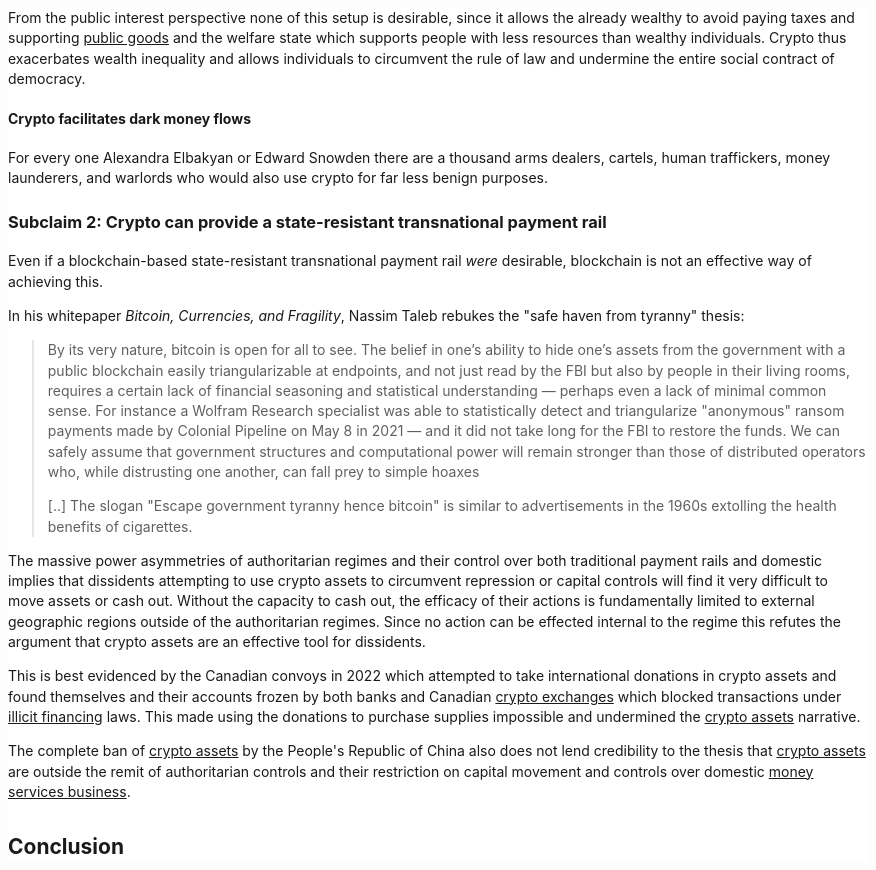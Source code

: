 From the public interest perspective none of this setup is desirable, since it allows the already wealthy to avoid paying taxes and supporting [public goods](../concepts/public-goods-problem.md) and the welfare state which supports people with less resources than wealthy individuals. Crypto thus exacerbates wealth inequality and allows individuals to circumvent the rule of law and undermine the entire social contract of democracy.

#### Crypto facilitates dark money flows

For every one Alexandra Elbakyan or Edward Snowden there are a thousand arms dealers, cartels, human traffickers, money launderers, and warlords who would also use crypto for far less benign purposes. 

### Subclaim 2: Crypto can provide a state-resistant transnational payment rail

Even if a blockchain-based state-resistant transnational payment rail *were* desirable, blockchain is not an effective way of achieving this.

In his whitepaper _Bitcoin, Currencies, and Fragility_, Nassim Taleb rebukes the "safe haven from tyranny" thesis:

> By its very nature, bitcoin is open for all to see. The belief in one’s ability to hide one’s assets from the government with a public blockchain easily triangularizable at endpoints, and not just read by the FBI but also by people in their living rooms, requires a certain lack of financial seasoning and statistical understanding — perhaps even a lack of minimal common sense. For instance a Wolfram Research specialist was able to statistically detect and triangularize "anonymous" ransom payments made by Colonial Pipeline on May 8 in 2021 — and it did not take long for the FBI to restore the funds. We can safely assume that government structures and computational power will remain stronger than those of distributed operators who, while distrusting one another, can fall prey to simple hoaxes
> 
> [..] The slogan "Escape government tyranny hence bitcoin" is similar to advertisements in the 1960s extolling the health benefits of cigarettes.

The massive power asymmetries of authoritarian regimes and their control over both traditional payment rails and domestic implies that dissidents attempting to use crypto assets to circumvent repression or capital controls will find it very difficult to move assets or cash out. Without the capacity to cash out, the efficacy of their actions is fundamentally limited to external geographic regions outside of the authoritarian regimes. Since no action can be effected internal to the regime this refutes the argument that crypto assets are an effective tool for dissidents.

This is best evidenced by the Canadian convoys in 2022 which attempted to take international donations in crypto assets and found themselves and their accounts frozen by both banks and Canadian [crypto exchanges](../concepts/crypto-exchange.md) which blocked transactions under [illicit financing](../concepts/illicit-financing.md) laws. This made using the donations to purchase supplies impossible and undermined the [crypto assets](../concepts/cryptoasset.md) narrative.

The complete ban of [crypto assets](../concepts/cryptoasset.md) by the People's Republic of China also does not lend credibility to the thesis that [crypto assets](../concepts/cryptoasset.md) are outside the remit of authoritarian controls and their restriction on capital movement and controls over domestic [money services business](../concepts/money-services-business.md).

## Conclusion


[^1]: More examples in e.g. here https://twitter.com/LynAldenContact/status/1529084598268968962 though note connection with crypto-advocate Alex Gladstein.